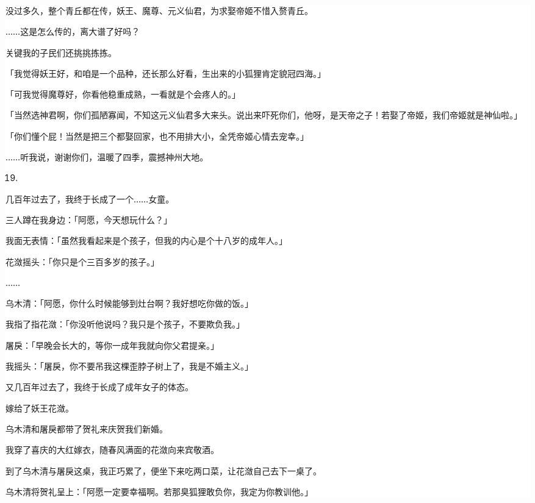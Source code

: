 
没过多久，整个青丘都在传，妖王、魔尊、元义仙君，为求娶帝姬不惜入赘青丘。


……这是怎么传的，离大谱了好吗？


关键我的子民们还挑挑拣拣。


「我觉得妖王好，和咱是一个品种，还长那么好看，生出来的小狐狸肯定貌冠四海。」


「可我觉得魔尊好，你看他稳重成熟，一看就是个会疼人的。」


「当然选神君啊，你们孤陋寡闻，不知这元义仙君多大来头。说出来吓死你们，他呀，是天帝之子！若娶了帝姬，我们帝姬就是神仙啦。」


「你们懂个屁！当然是把三个都娶回家，也不用排大小，全凭帝姬心情去宠幸。」


……听我说，谢谢你们，温暖了四季，震撼神州大地。


19.


几百年过去了，我终于长成了一个……女童。


三人蹲在我身边：「阿愿，今天想玩什么？」


我面无表情：「虽然我看起来是个孩子，但我的内心是个十八岁的成年人。」


花潋摇头：「你只是个三百多岁的孩子。」


……


乌木清：「阿愿，你什么时候能够到灶台啊？我好想吃你做的饭。」


我指了指花潋：「你没听他说吗？我只是个孩子，不要欺负我。」


屠戾：「早晚会长大的，等你一成年我就向你父君提亲。」


我摇头：「屠戾，你不要吊我这棵歪脖子树上了，我是不婚主义。」


又几百年过去了，我终于长成了成年女子的体态。


嫁给了妖王花潋。


乌木清和屠戾都带了贺礼来庆贺我们新婚。


我穿了喜庆的大红嫁衣，随春风满面的花潋向来宾敬酒。


到了乌木清与屠戾这桌，我正巧累了，便坐下来吃两口菜，让花潋自己去下一桌了。


乌木清将贺礼呈上：「阿愿一定要幸福啊。若那臭狐狸敢负你，我定为你教训他。」

